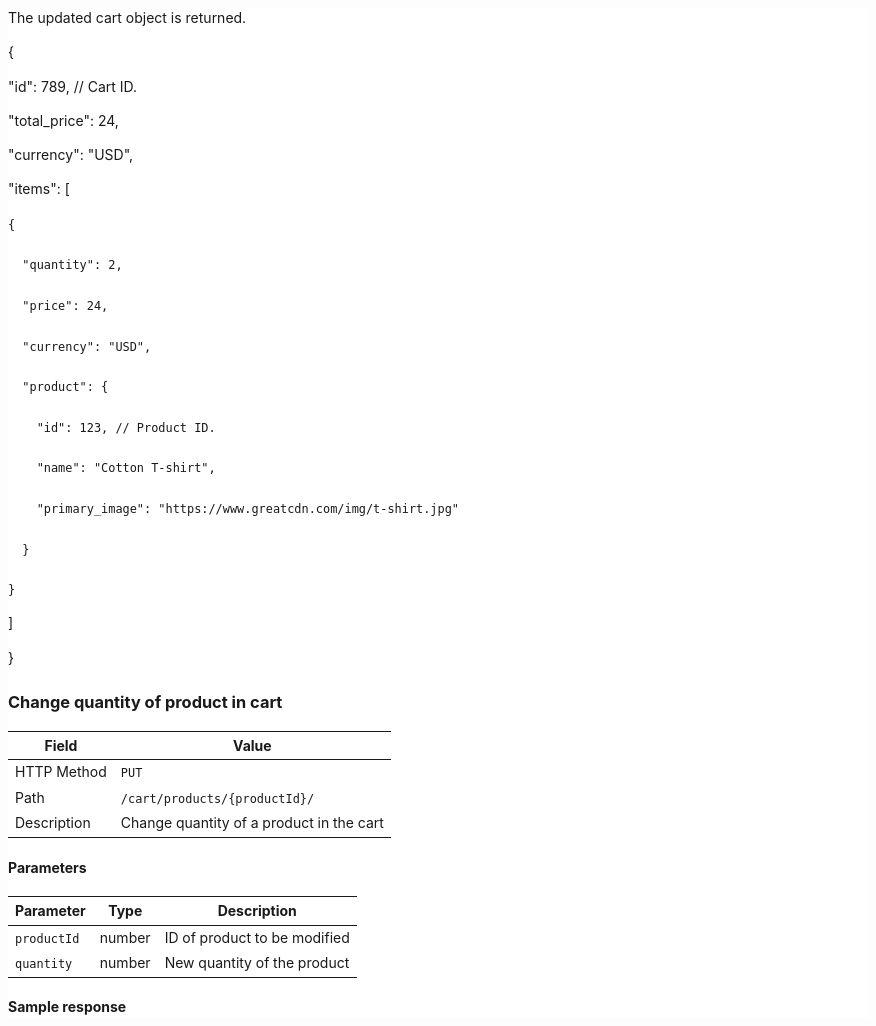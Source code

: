 The updated cart object is returned.

{

  "id": 789, // Cart ID.

  "total_price": 24,

  "currency": "USD",

  "items": [

    {

      "quantity": 2,

      "price": 24,

      "currency": "USD",

      "product": {

        "id": 123, // Product ID.

        "name": "Cotton T-shirt",

        "primary_image": "https://www.greatcdn.com/img/t-shirt.jpg"

      }

    }

  ]

}

### Change quantity of product in cart[​](https://www.greatfrontend.com/questions/system-design/e-commerce-amazon#change-quantity-of-product-in-cart "Direct link to Change quantity of product in cart")

|Field|Value|
|---|---|
|HTTP Method|`PUT`|
|Path|`/cart/products/{productId}/`|
|Description|Change quantity of a product in the cart|

#### Parameters[​](https://www.greatfrontend.com/questions/system-design/e-commerce-amazon#parameters-3 "Direct link to Parameters")

|Parameter|Type|Description|
|---|---|---|
|`productId`|number|ID of product to be modified|
|`quantity`|number|New quantity of the product|

#### Sample response[​](https://www.greatfrontend.com/questions/system-design/e-commerce-amazon#sample-response-3 "Direct link to Sample response")
